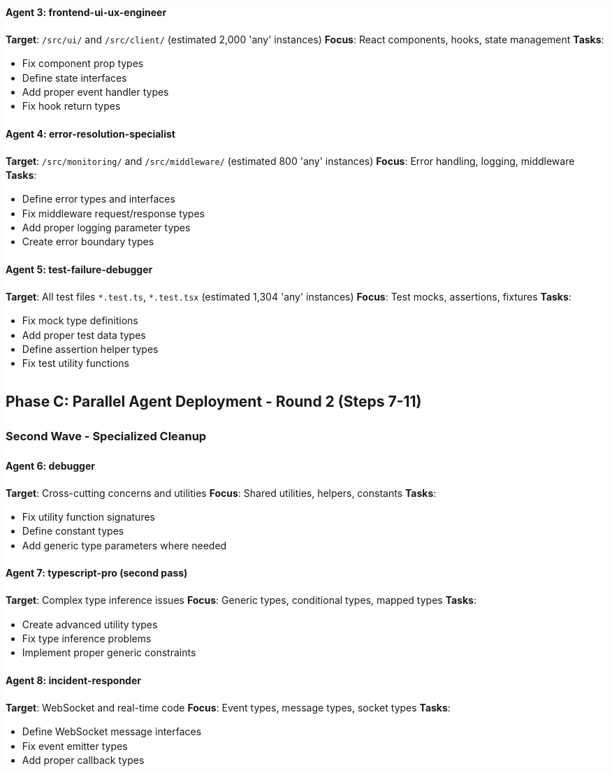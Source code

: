 #### Agent 3: frontend-ui-ux-engineer
**Target**: `/src/ui/` and `/src/client/` (estimated 2,000 'any' instances)
**Focus**: React components, hooks, state management
**Tasks**:
- Fix component prop types
- Define state interfaces
- Add proper event handler types
- Fix hook return types

#### Agent 4: error-resolution-specialist
**Target**: `/src/monitoring/` and `/src/middleware/` (estimated 800 'any' instances)
**Focus**: Error handling, logging, middleware
**Tasks**:
- Define error types and interfaces
- Fix middleware request/response types
- Add proper logging parameter types
- Create error boundary types

#### Agent 5: test-failure-debugger
**Target**: All test files `*.test.ts`, `*.test.tsx` (estimated 1,304 'any' instances)
**Focus**: Test mocks, assertions, fixtures
**Tasks**:
- Fix mock type definitions
- Add proper test data types
- Define assertion helper types
- Fix test utility functions

## Phase C: Parallel Agent Deployment - Round 2 (Steps 7-11)

### Second Wave - Specialized Cleanup

#### Agent 6: debugger
**Target**: Cross-cutting concerns and utilities
**Focus**: Shared utilities, helpers, constants
**Tasks**:
- Fix utility function signatures
- Define constant types
- Add generic type parameters where needed

#### Agent 7: typescript-pro (second pass)
**Target**: Complex type inference issues
**Focus**: Generic types, conditional types, mapped types
**Tasks**:
- Create advanced utility types
- Fix type inference problems
- Implement proper generic constraints

#### Agent 8: incident-responder
**Target**: WebSocket and real-time code
**Focus**: Event types, message types, socket types
**Tasks**:
- Define WebSocket message interfaces
- Fix event emitter types
- Add proper callback types
